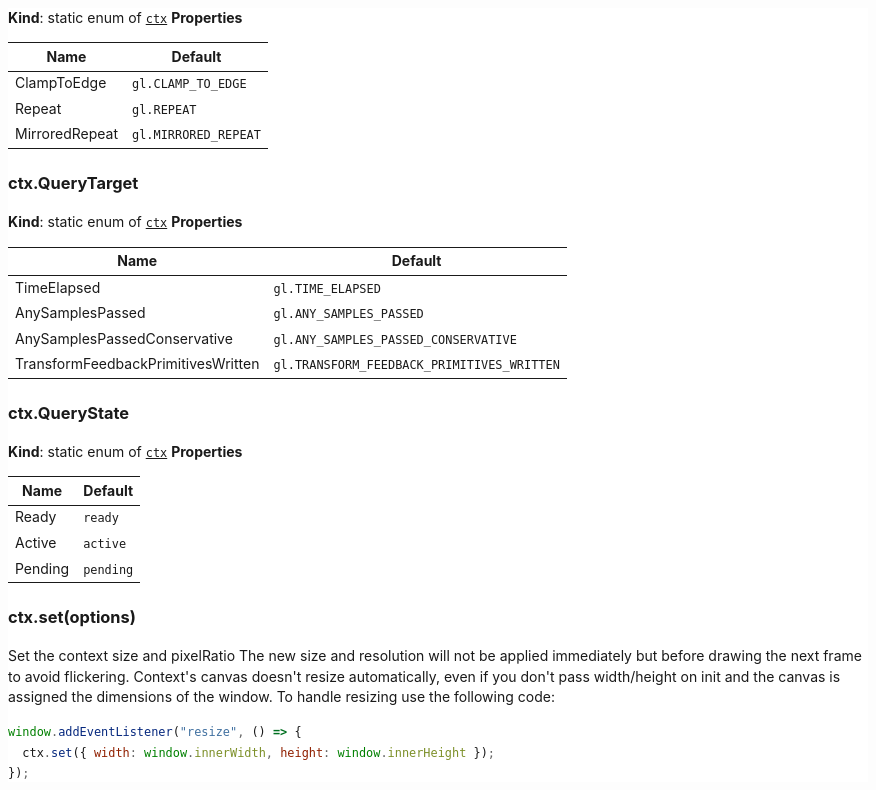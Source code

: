 **Kind**: static enum of [<code>ctx</code>](#ctx)
**Properties**

| Name           | Default                         |
| -------------- | ------------------------------- |
| ClampToEdge    | <code>gl.CLAMP_TO_EDGE</code>   |
| Repeat         | <code>gl.REPEAT</code>          |
| MirroredRepeat | <code>gl.MIRRORED_REPEAT</code> |

<a name="ctx.QueryTarget"></a>

### ctx.QueryTarget

**Kind**: static enum of [<code>ctx</code>](#ctx)
**Properties**

| Name                               | Default                                               |
| ---------------------------------- | ----------------------------------------------------- |
| TimeElapsed                        | <code>gl.TIME_ELAPSED</code>                          |
| AnySamplesPassed                   | <code>gl.ANY_SAMPLES_PASSED</code>                    |
| AnySamplesPassedConservative       | <code>gl.ANY_SAMPLES_PASSED_CONSERVATIVE</code>       |
| TransformFeedbackPrimitivesWritten | <code>gl.TRANSFORM_FEEDBACK_PRIMITIVES_WRITTEN</code> |

<a name="ctx.QueryState"></a>

### ctx.QueryState

**Kind**: static enum of [<code>ctx</code>](#ctx)
**Properties**

| Name    | Default              |
| ------- | -------------------- |
| Ready   | <code>ready</code>   |
| Active  | <code>active</code>  |
| Pending | <code>pending</code> |

<a name="ctx.set"></a>

### ctx.set(options)

Set the context size and pixelRatio
The new size and resolution will not be applied immediately but before drawing the next frame to avoid flickering.
Context's canvas doesn't resize automatically, even if you don't pass width/height on init and the canvas is assigned the dimensions of the window. To handle resizing use the following code:

```js
window.addEventListener("resize", () => {
  ctx.set({ width: window.innerWidth, height: window.innerHeight });
});
```
